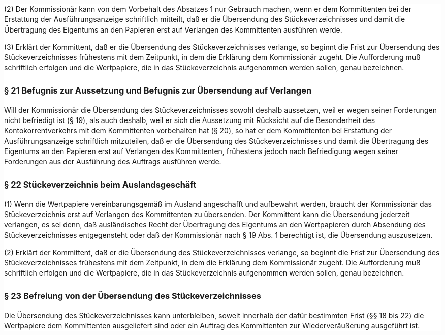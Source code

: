 (2) Der Kommissionär kann von dem Vorbehalt des Absatzes 1 nur
Gebrauch machen, wenn er dem Kommittenten bei der Erstattung der
Ausführungsanzeige schriftlich mitteilt, daß er die Übersendung des
Stückeverzeichnisses und damit die Übertragung des Eigentums an den
Papieren erst auf Verlangen des Kommittenten ausführen werde.

(3) Erklärt der Kommittent, daß er die Übersendung des
Stückeverzeichnisses verlange, so beginnt die Frist zur Übersendung
des Stückeverzeichnisses frühestens mit dem Zeitpunkt, in dem die
Erklärung dem Kommissionär zugeht. Die Aufforderung muß schriftlich
erfolgen und die Wertpapiere, die in das Stückeverzeichnis aufgenommen
werden sollen, genau bezeichnen.


### § 21 Befugnis zur Aussetzung und Befugnis zur Übersendung auf Verlangen

Will der Kommissionär die Übersendung des Stückeverzeichnisses sowohl
deshalb aussetzen, weil er wegen seiner Forderungen nicht befriedigt
ist (§ 19), als auch deshalb, weil er sich die Aussetzung mit
Rücksicht auf die Besonderheit des Kontokorrentverkehrs mit dem
Kommittenten vorbehalten hat (§ 20), so hat er dem Kommittenten bei
Erstattung der Ausführungsanzeige schriftlich mitzuteilen, daß er die
Übersendung des Stückeverzeichnisses und damit die Übertragung des
Eigentums an den Papieren erst auf Verlangen des Kommittenten,
frühestens jedoch nach Befriedigung wegen seiner Forderungen aus der
Ausführung des Auftrags ausführen werde.


### § 22 Stückeverzeichnis beim Auslandsgeschäft

(1) Wenn die Wertpapiere vereinbarungsgemäß im Ausland angeschafft und
aufbewahrt werden, braucht der Kommissionär das Stückeverzeichnis erst
auf Verlangen des Kommittenten zu übersenden. Der Kommittent kann die
Übersendung jederzeit verlangen, es sei denn, daß ausländisches Recht
der Übertragung des Eigentums an den Wertpapieren durch Absendung des
Stückeverzeichnisses entgegensteht oder daß der Kommissionär nach § 19
Abs. 1 berechtigt ist, die Übersendung auszusetzen.

(2) Erklärt der Kommittent, daß er die Übersendung des
Stückeverzeichnisses verlange, so beginnt die Frist zur Übersendung
des Stückeverzeichnisses frühestens mit dem Zeitpunkt, in dem die
Erklärung dem Kommissionär zugeht. Die Aufforderung muß schriftlich
erfolgen und die Wertpapiere, die in das Stückeverzeichnis aufgenommen
werden sollen, genau bezeichnen.


### § 23 Befreiung von der Übersendung des Stückeverzeichnisses

Die Übersendung des Stückeverzeichnisses kann unterbleiben, soweit
innerhalb der dafür bestimmten Frist (§§ 18 bis 22) die Wertpapiere
dem Kommittenten ausgeliefert sind oder ein Auftrag des Kommittenten
zur Wiederveräußerung ausgeführt ist.
